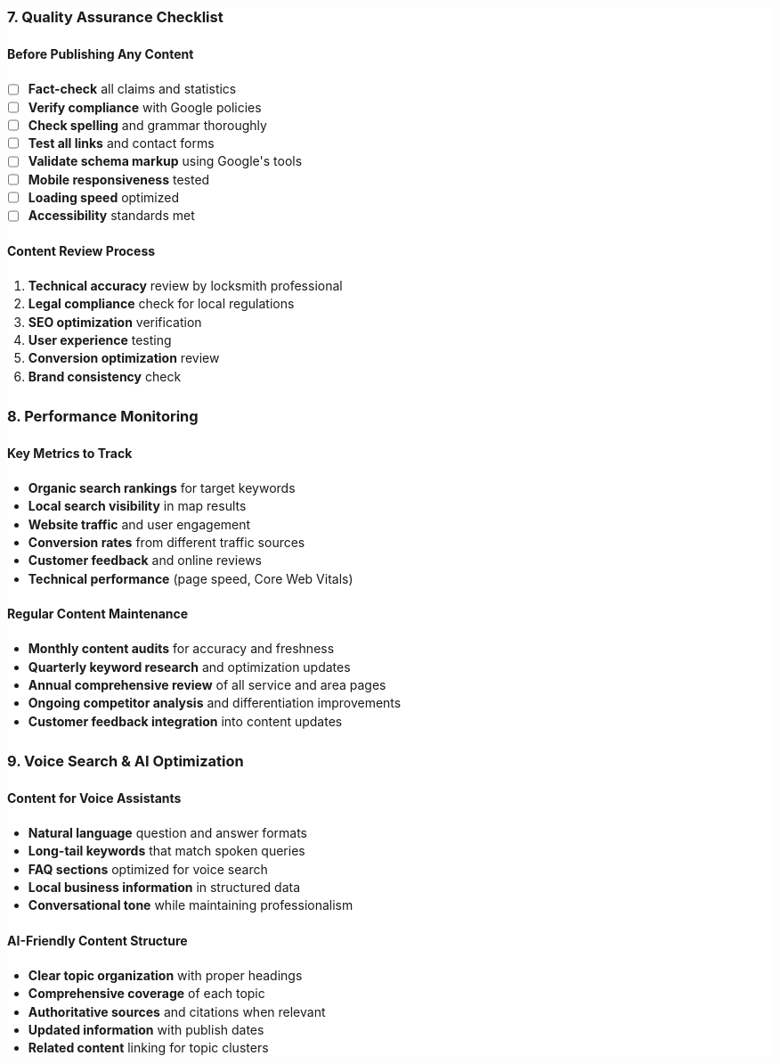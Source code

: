 ### 7. Quality Assurance Checklist

#### Before Publishing Any Content
- [ ] **Fact-check** all claims and statistics
- [ ] **Verify compliance** with Google policies
- [ ] **Check spelling** and grammar thoroughly
- [ ] **Test all links** and contact forms
- [ ] **Validate schema markup** using Google's tools
- [ ] **Mobile responsiveness** tested
- [ ] **Loading speed** optimized
- [ ] **Accessibility** standards met

#### Content Review Process
1. **Technical accuracy** review by locksmith professional
2. **Legal compliance** check for local regulations
3. **SEO optimization** verification
4. **User experience** testing
5. **Conversion optimization** review
6. **Brand consistency** check

### 8. Performance Monitoring

#### Key Metrics to Track
- **Organic search rankings** for target keywords
- **Local search visibility** in map results
- **Website traffic** and user engagement
- **Conversion rates** from different traffic sources
- **Customer feedback** and online reviews
- **Technical performance** (page speed, Core Web Vitals)

#### Regular Content Maintenance
- **Monthly content audits** for accuracy and freshness
- **Quarterly keyword research** and optimization updates
- **Annual comprehensive review** of all service and area pages
- **Ongoing competitor analysis** and differentiation improvements
- **Customer feedback integration** into content updates

### 9. Voice Search & AI Optimization

#### Content for Voice Assistants
- **Natural language** question and answer formats
- **Long-tail keywords** that match spoken queries
- **FAQ sections** optimized for voice search
- **Local business information** in structured data
- **Conversational tone** while maintaining professionalism

#### AI-Friendly Content Structure
- **Clear topic organization** with proper headings
- **Comprehensive coverage** of each topic
- **Authoritative sources** and citations when relevant
- **Updated information** with publish dates
- **Related content** linking for topic clusters
